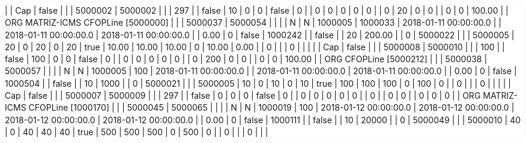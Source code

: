 |       |      Cap      |        false         |                                |           |       5000002        |         5000002         |          |            |   297    |                      |      false      |      10       |   0   |   0    |     false     |       0       |                          |          0           |        0        |        0        |        0        |        0        |                      |               0               |                20                |     0      |          0          |                   |         0          |             0             |   100.00    |                    |          ORG MATRIZ-ICMS CFOPLine \[5000000\]           |                             |                              | 5000037 |         5000054          |         |                 |                   |       N        |       N       | 1000005 | 1000033 | 2018-01-11 00:00:00.0 |                       | 2018-01-11 00:00:00.0 | 2018-01-11 00:00:00.0 |                            |    0.00    |       0        |       false       | 1000242 |                |        false        |                    |     20     |     200.00     |                          |                 0                  | 5000022 |          |                | 5000005 |       20       |       0        |       20       |      0       |       20       |    true    |        10.00        |   10.00    |        10.00        |          0          |         10.00          |         0.00         |                              |            0            |                           |                       |        0         |                 |                   |
|       |      Cap      |        false         |                                |           |       5000008        |         5000010         |          |            |   100    |                      |      false      |      100      |   0   |   0    |     false     |       0       |                          |          0           |        0        |        0        |        0        |        0        |                      |               0               |               200                |     0      |          0          |                   |         0          |             0             |   100.00    |                    |                ORG CFOPLine \[5000212\]                 |                             |                              | 5000038 |         5000057          |         |                 |                   |       N        |       N       | 1000005 |   100   | 2018-01-11 00:00:00.0 |                       | 2018-01-11 00:00:00.0 | 2018-01-11 00:00:00.0 |                            |    0.00    |       0        |       false       | 1000504 |                |        false        |                    |     10     |      1000      |                          |                 0                  | 5000021 |          |                | 5000005 |       10       |       0        |       10       |      0       |       10       |    true    |         100         |    100     |         100         |          0          |          100           |          0           |                              |            0            |                           |                       |        0         |                 |                   |
|       |      Cap      |        false         |                                |           |       5000007        |         5000009         |          |            |   297    |                      |      false      |       0       |   0   |   0    |     false     |       0       |                          |          0           |        0        |        0        |        0        |        0        |                      |               0               |                                  |     0      |          0          |                   |         0          |             0             |      0      |                    |          ORG MATRIZ-ICMS CFOPLine \[1000170\]           |                             |                              | 5000045 |         5000065          |         |                 |                   |       N        |       N       | 1000019 |   100   | 2018-01-12 00:00:00.0 | 2018-01-12 00:00:00.0 | 2018-01-12 00:00:00.0 | 2018-01-12 00:00:00.0 |                            |    0.00    |       0        |       false       | 1000111 |                |        false        |                    |     10     |     20000      |                          |                 0                  | 5000049 |          |                | 5000010 |       40       |       0        |       40       |      40      |       40       |    true    |         500         |    500     |         500         |          0          |          500           |          0           |                              |            0            |                           |                       |        0         |                 |                   |